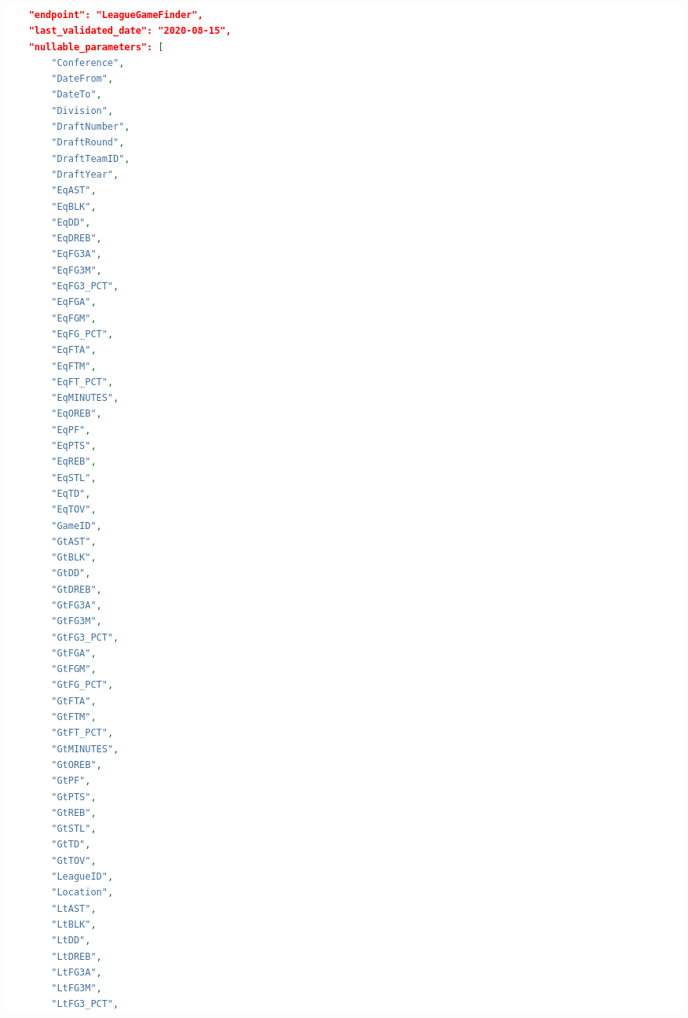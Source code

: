 ```json
    "endpoint": "LeagueGameFinder",
    "last_validated_date": "2020-08-15",
    "nullable_parameters": [
        "Conference",
        "DateFrom",
        "DateTo",
        "Division",
        "DraftNumber",
        "DraftRound",
        "DraftTeamID",
        "DraftYear",
        "EqAST",
        "EqBLK",
        "EqDD",
        "EqDREB",
        "EqFG3A",
        "EqFG3M",
        "EqFG3_PCT",
        "EqFGA",
        "EqFGM",
        "EqFG_PCT",
        "EqFTA",
        "EqFTM",
        "EqFT_PCT",
        "EqMINUTES",
        "EqOREB",
        "EqPF",
        "EqPTS",
        "EqREB",
        "EqSTL",
        "EqTD",
        "EqTOV",
        "GameID",
        "GtAST",
        "GtBLK",
        "GtDD",
        "GtDREB",
        "GtFG3A",
        "GtFG3M",
        "GtFG3_PCT",
        "GtFGA",
        "GtFGM",
        "GtFG_PCT",
        "GtFTA",
        "GtFTM",
        "GtFT_PCT",
        "GtMINUTES",
        "GtOREB",
        "GtPF",
        "GtPTS",
        "GtREB",
        "GtSTL",
        "GtTD",
        "GtTOV",
        "LeagueID",
        "Location",
        "LtAST",
        "LtBLK",
        "LtDD",
        "LtDREB",
        "LtFG3A",
        "LtFG3M",
        "LtFG3_PCT",
```